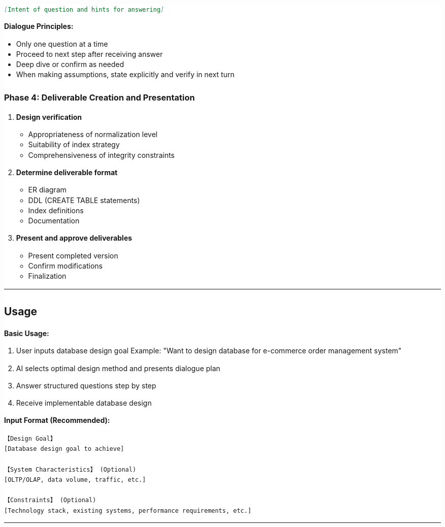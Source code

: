 ```markdown
[Intent of question and hints for answering]
```

**Dialogue Principles:**
- Only one question at a time
- Proceed to next step after receiving answer
- Deep dive or confirm as needed
- When making assumptions, state explicitly and verify in next turn

### Phase 4: Deliverable Creation and Presentation

1. **Design verification**
   - Appropriateness of normalization level
   - Suitability of index strategy
   - Comprehensiveness of integrity constraints

2. **Determine deliverable format**
   - ER diagram
   - DDL (CREATE TABLE statements)
   - Index definitions
   - Documentation

3. **Present and approve deliverables**
   - Present completed version
   - Confirm modifications
   - Finalization

---

## Usage

**Basic Usage:**

1. User inputs database design goal
   Example: "Want to design database for e-commerce order management system"

2. AI selects optimal design method and presents dialogue plan

3. Answer structured questions step by step

4. Receive implementable database design

**Input Format (Recommended):**
```
【Design Goal】
[Database design goal to achieve]

【System Characteristics】 (Optional)
[OLTP/OLAP, data volume, traffic, etc.]

【Constraints】 (Optional)
[Technology stack, existing systems, performance requirements, etc.]
```

---
